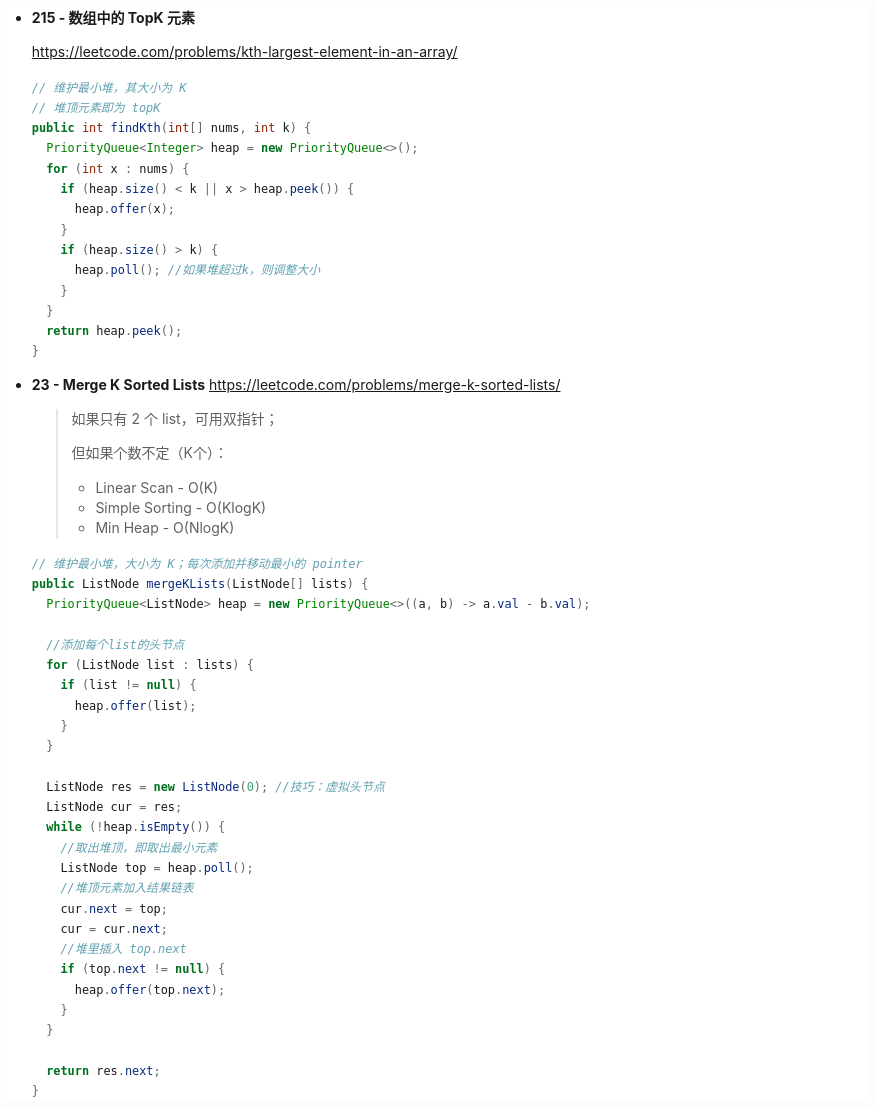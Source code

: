- **215 - 数组中的 TopK 元素**

  https://leetcode.com/problems/kth-largest-element-in-an-array/ 

  ```java
  // 维护最小堆，其大小为 K 
  // 堆顶元素即为 topK
  public int findKth(int[] nums, int k) {
    PriorityQueue<Integer> heap = new PriorityQueue<>();
    for (int x : nums) {
      if (heap.size() < k || x > heap.peek()) {
        heap.offer(x);
      }
      if (heap.size() > k) {
        heap.poll(); //如果堆超过k，则调整大小
      }
    }
    return heap.peek();
  }
  ```

- **23 - Merge K Sorted Lists**
  https://leetcode.com/problems/merge-k-sorted-lists/

  > 如果只有 2 个 list，可用双指针；
  >
  > 但如果个数不定（K个）：
  >
  > - Linear Scan - O(K)
  > - Simple Sorting - O(KlogK)
  > - Min Heap - O(NlogK)

  ```java
  // 维护最小堆，大小为 K；每次添加并移动最小的 pointer
  public ListNode mergeKLists(ListNode[] lists) {
    PriorityQueue<ListNode> heap = new PriorityQueue<>((a, b) -> a.val - b.val);
    
    //添加每个list的头节点
    for (ListNode list : lists) {
      if (list != null) {
        heap.offer(list); 
      }
    }
    
    ListNode res = new ListNode(0); //技巧：虚拟头节点
    ListNode cur = res;
    while (!heap.isEmpty()) {
      //取出堆顶，即取出最小元素
      ListNode top = heap.poll(); 
      //堆顶元素加入结果链表
      cur.next = top; 
      cur = cur.next;
      //堆里插入 top.next
      if (top.next != null) {
        heap.offer(top.next);
      }
    }
    
    return res.next;
  }
  ```
